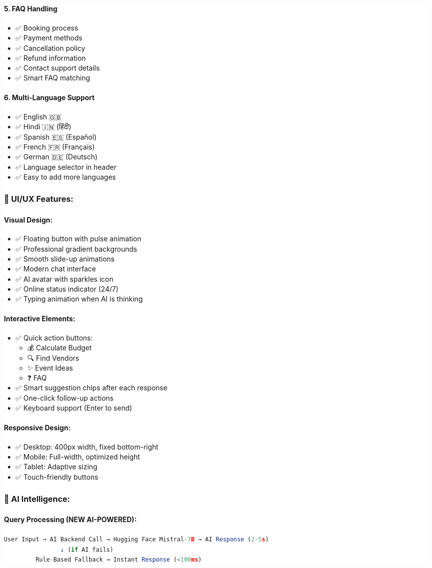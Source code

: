 #### 5. **FAQ Handling**
- ✅ Booking process
- ✅ Payment methods
- ✅ Cancellation policy
- ✅ Refund information
- ✅ Contact support details
- ✅ Smart FAQ matching

#### 6. **Multi-Language Support**
- ✅ English 🇬🇧
- ✅ Hindi 🇮🇳 (हिंदी)
- ✅ Spanish 🇪🇸 (Español)
- ✅ French 🇫🇷 (Français)
- ✅ German 🇩🇪 (Deutsch)
- ✅ Language selector in header
- ✅ Easy to add more languages

### 🎨 UI/UX Features:

#### Visual Design:
- ✅ Floating button with pulse animation
- ✅ Professional gradient backgrounds
- ✅ Smooth slide-up animations
- ✅ Modern chat interface
- ✅ AI avatar with sparkles icon
- ✅ Online status indicator (24/7)
- ✅ Typing animation when AI is thinking

#### Interactive Elements:
- ✅ Quick action buttons:
  - 💰 Calculate Budget
  - 🔍 Find Vendors
  - ✨ Event Ideas
  - ❓ FAQ
- ✅ Smart suggestion chips after each response
- ✅ One-click follow-up actions
- ✅ Keyboard support (Enter to send)

#### Responsive Design:
- ✅ Desktop: 400px width, fixed bottom-right
- ✅ Mobile: Full-width, optimized height
- ✅ Tablet: Adaptive sizing
- ✅ Touch-friendly buttons

### 🧠 AI Intelligence:

#### Query Processing (NEW AI-POWERED):
```javascript
User Input → AI Backend Call → Hugging Face Mistral-7B → AI Response (2-5s)
                ↓ (if AI fails)
         Rule-Based Fallback → Instant Response (<100ms)
```
